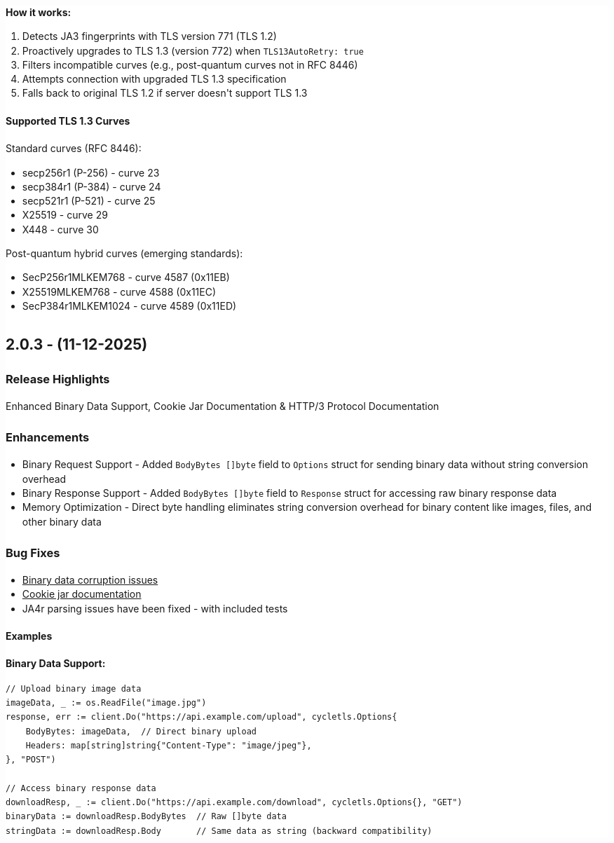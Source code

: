 **How it works:**
1. Detects JA3 fingerprints with TLS version 771 (TLS 1.2)
2. Proactively upgrades to TLS 1.3 (version 772) when `TLS13AutoRetry: true`
3. Filters incompatible curves (e.g., post-quantum curves not in RFC 8446)
4. Attempts connection with upgraded TLS 1.3 specification
5. Falls back to original TLS 1.2 if server doesn't support TLS 1.3

#### Supported TLS 1.3 Curves

Standard curves (RFC 8446):
- secp256r1 (P-256) - curve 23
- secp384r1 (P-384) - curve 24
- secp521r1 (P-521) - curve 25
- X25519 - curve 29
- X448 - curve 30

Post-quantum hybrid curves (emerging standards):
- SecP256r1MLKEM768 - curve 4587 (0x11EB)
- X25519MLKEM768 - curve 4588 (0x11EC)
- SecP384r1MLKEM1024 - curve 4589 (0x11ED)


## 2.0.3 - (11-12-2025)
### Release Highlights
Enhanced Binary Data Support, Cookie Jar Documentation & HTTP/3 Protocol Documentation

### Enhancements
- Binary Request Support - Added `BodyBytes []byte` field to `Options` struct for sending binary data without string conversion overhead
- Binary Response Support - Added `BodyBytes []byte` field to `Response` struct for accessing raw binary response data  
- Memory Optimization - Direct byte handling eliminates string conversion overhead for binary content like images, files, and other binary data

### Bug Fixes
- [Binary data corruption issues](https://github.com/Danny-Dasilva/CycleTLS/issues/297)
- [Cookie jar documentation](https://github.com/Danny-Dasilva/CycleTLS/issues/345)
- JA4r parsing issues have been fixed - with included tests


#### Examples

**Binary Data Support:**
```golang
// Upload binary image data
imageData, _ := os.ReadFile("image.jpg")
response, err := client.Do("https://api.example.com/upload", cycletls.Options{
    BodyBytes: imageData,  // Direct binary upload
    Headers: map[string]string{"Content-Type": "image/jpeg"},
}, "POST")

// Access binary response data  
downloadResp, _ := client.Do("https://api.example.com/download", cycletls.Options{}, "GET")
binaryData := downloadResp.BodyBytes  // Raw []byte data
stringData := downloadResp.Body       // Same data as string (backward compatibility)
```
